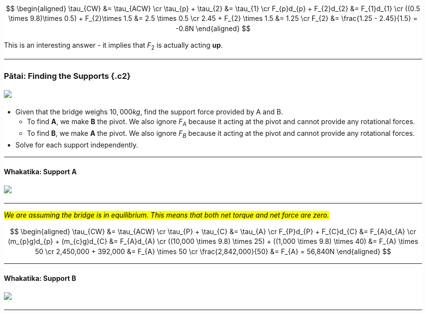 $$
\begin{aligned}
\tau_{CW} &= \tau_{ACW} \cr
\tau_{p} + \tau_{2} &= \tau_{1} \cr
F_{p}d_{p} + F_{2}d_{2} &= F_{1}d_{1} \cr
((0.5 \times 9.8)\times 0.5) + F_{2}\times 1.5 &= 2.5 \times 0.5 \cr
2.45 + F_{2} \times 1.5 &= 1.25 \cr
F_{2} &= \frac{1.25 - 2.45}{1.5} = -0.8N
\end{aligned}
$$

This is an interesting answer - it implies that $F_{2}$ is actually acting __up__.

---

### Pātai: Finding the Supports {.c2}

![](../assets/finding-supports-q.png)

- Given that the bridge weighs $10,000kg$, find the support force provided by A and B.
    + To find __A__, we make __B__ the pivot. We also ignore $F_{A}$ because it acting at the pivot and cannot provide any rotational forces.
    + To find __B__, we make __A__ the pivot. We also ignore $F_{B}$ because it acting at the pivot and cannot provide any rotational forces.
- Solve for each support independently.

---

#### Whakatika: Support A

![](../assets/finding-supports-a.png)

---

<mark>_We are assuming the bridge is in equilibrium. This means that both net torque and net force are zero._</mark>

$$
\begin{aligned}
\tau_{CW} &= \tau_{ACW} \cr
\tau_{P} + \tau_{C} &= \tau_{A} \cr
F_{P}d_{P} + F_{C}d_{C} &= F_{A}d_{A} \cr
(m_{p}g)d_{p} + (m_{c}g)d_{C} &= F_{A}d_{A} \cr
((10,000 \times 9.8) \times 25) + ((1,000 \times 9.8) \times 40) &= F_{A} \times 50 \cr
2,450,000 + 392,000 &= F_{A} \times 50 \cr
\frac{2,842,000}{50} &= F_{A} = 56,840N
\end{aligned}
$$

---

#### Whakatika: Support B

![](../assets/finding-supports-b.png)

---